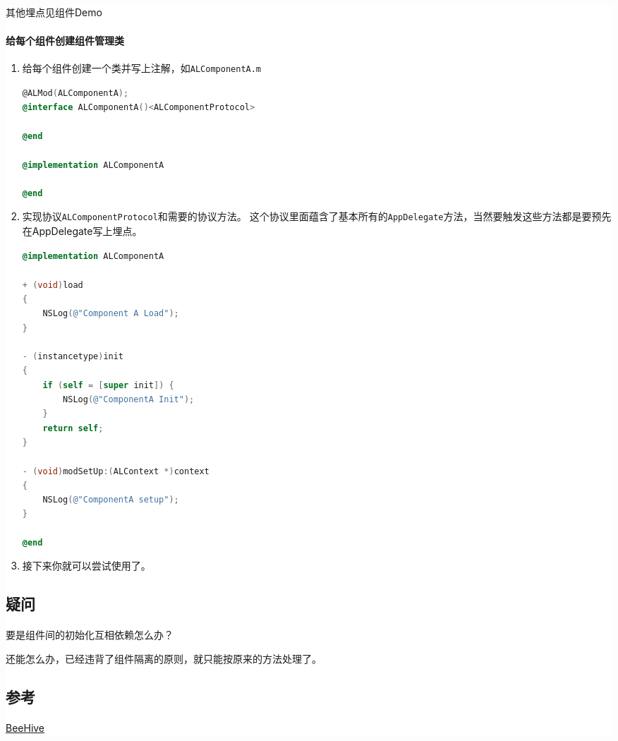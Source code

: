 其他埋点见组件Demo
	
#### 给每个组件创建组件管理类

1. 给每个组件创建一个类并写上注解，如`ALComponentA.m`

	```objectivec
	@ALMod(ALComponentA);
	@interface ALComponentA()<ALComponentProtocol>

	@end

	@implementation ALComponentA

	@end
	```
	
2. 实现协议`ALComponentProtocol`和需要的协议方法。
	这个协议里面蕴含了基本所有的`AppDelegate`方法，当然要触发这些方法都是要预先在AppDelegate写上埋点。
	
	```objectivec
	@implementation ALComponentA

	+ (void)load
	{
		NSLog(@"Component A Load");    
	}

	- (instancetype)init
	{
		if (self = [super init]) {
			NSLog(@"ComponentA Init");
		}
		return self;
	}

	- (void)modSetUp:(ALContext *)context
	{
		NSLog(@"ComponentA setup");
	}

	@end
	```
	
3. 接下来你就可以尝试使用了。

## 疑问

要是组件间的初始化互相依赖怎么办？

还能怎么办，已经违背了组件隔离的原则，就只能按原来的方法处理了。

## 参考

[BeeHive](https://github.com/alibaba/BeeHive)